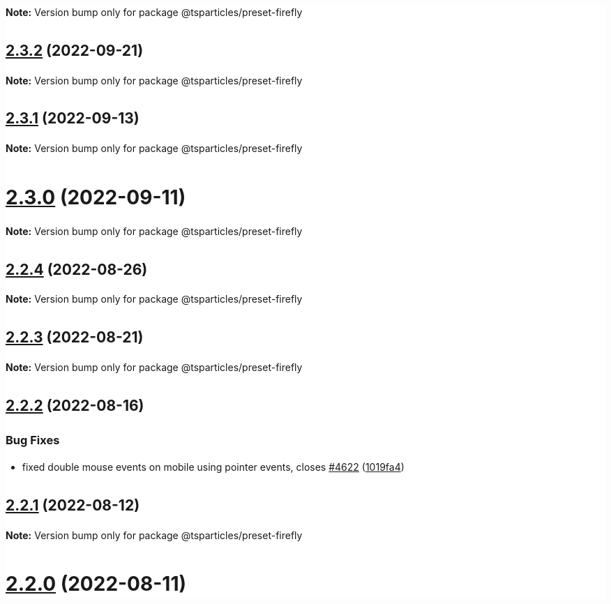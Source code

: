 **Note:** Version bump only for package @tsparticles/preset-firefly

## [2.3.2](https://github.com/matteobruni/tsparticles/compare/@tsparticles/preset-firefly@2.3.1...@tsparticles/preset-firefly@2.3.2) (2022-09-21)

**Note:** Version bump only for package @tsparticles/preset-firefly

## [2.3.1](https://github.com/matteobruni/tsparticles/compare/@tsparticles/preset-firefly@2.3.0...@tsparticles/preset-firefly@2.3.1) (2022-09-13)

**Note:** Version bump only for package @tsparticles/preset-firefly

# [2.3.0](https://github.com/matteobruni/tsparticles/compare/@tsparticles/preset-firefly@2.2.4...@tsparticles/preset-firefly@2.3.0) (2022-09-11)

**Note:** Version bump only for package @tsparticles/preset-firefly

## [2.2.4](https://github.com/matteobruni/tsparticles/compare/@tsparticles/preset-firefly@2.2.2...@tsparticles/preset-firefly@2.2.4) (2022-08-26)

**Note:** Version bump only for package @tsparticles/preset-firefly

## [2.2.3](https://github.com/matteobruni/tsparticles/compare/@tsparticles/preset-firefly@2.2.2...@tsparticles/preset-firefly@2.2.3) (2022-08-21)

**Note:** Version bump only for package @tsparticles/preset-firefly

## [2.2.2](https://github.com/matteobruni/tsparticles/compare/@tsparticles/preset-firefly@2.2.1...@tsparticles/preset-firefly@2.2.2) (2022-08-16)

### Bug Fixes

-   fixed double mouse events on mobile using pointer events, closes [#4622](https://github.com/matteobruni/tsparticles/issues/4622) ([1019fa4](https://github.com/matteobruni/tsparticles/commit/1019fa431f8a43cbd45d6adeb5adf94433e6e04b))

## [2.2.1](https://github.com/matteobruni/tsparticles/compare/@tsparticles/preset-firefly@2.2.0...@tsparticles/preset-firefly@2.2.1) (2022-08-12)

**Note:** Version bump only for package @tsparticles/preset-firefly

# [2.2.0](https://github.com/matteobruni/tsparticles/compare/@tsparticles/preset-firefly@2.1.4...@tsparticles/preset-firefly@2.2.0) (2022-08-11)
